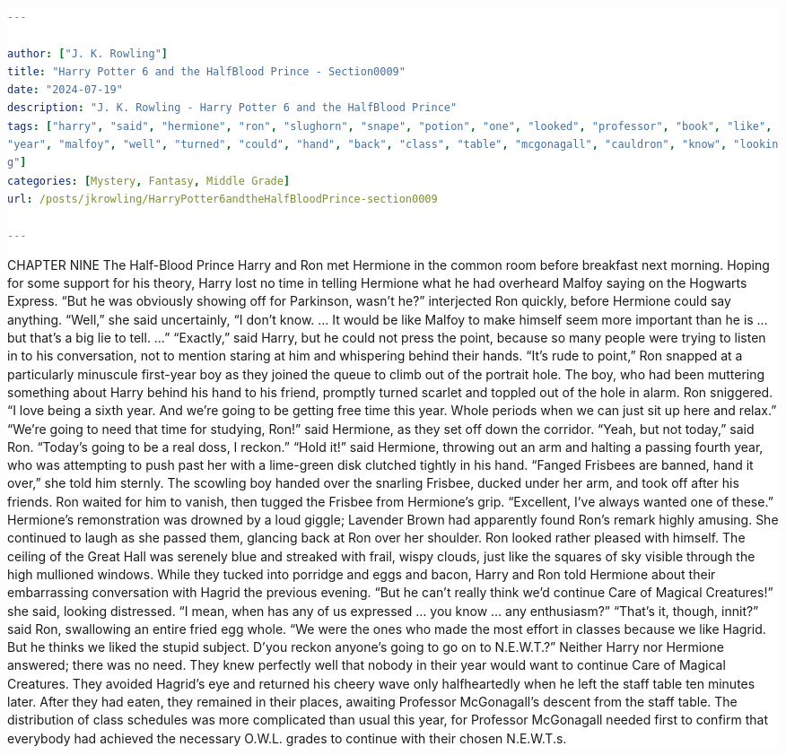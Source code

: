 ```yaml
---

author: ["J. K. Rowling"]
title: "Harry Potter 6 and the HalfBlood Prince - Section0009"
date: "2024-07-19"
description: "J. K. Rowling - Harry Potter 6 and the HalfBlood Prince"
tags: ["harry", "said", "hermione", "ron", "slughorn", "snape", "potion", "one", "looked", "professor", "book", "like", "year", "malfoy", "well", "turned", "could", "hand", "back", "class", "table", "mcgonagall", "cauldron", "know", "looking"]
categories: [Mystery, Fantasy, Middle Grade]
url: /posts/jkrowling/HarryPotter6andtheHalfBloodPrince-section0009

---
```



CHAPTER NINE
The Half-Blood Prince
Harry and Ron met Hermione in the common room before breakfast next morning. Hoping for some support for his theory, Harry lost no time in telling Hermione what he had overheard Malfoy saying on the Hogwarts Express.
“But he was obviously showing off for Parkinson, wasn’t he?” interjected Ron quickly, before Hermione could say anything.
“Well,” she said uncertainly, “I don’t know. … It would be like Malfoy to make himself seem more important than he is … but that’s a big lie to tell. …”
“Exactly,” said Harry, but he could not press the point, because so many people were trying to listen in to his conversation, not to mention staring at him and whispering behind their hands.
“It’s rude to point,” Ron snapped at a particularly minuscule first-year boy as they joined the queue to climb out of the portrait hole. The boy, who had been muttering something about Harry behind his hand to his friend, promptly turned scarlet and toppled out of the hole in alarm. Ron sniggered.
“I love being a sixth year. And we’re going to be getting free time this year. Whole periods when we can just sit up here and relax.”
“We’re going to need that time for studying, Ron!” said Hermione, as they set off down the corridor.
“Yeah, but not today,” said Ron. “Today’s going to be a real doss, I reckon.”
“Hold it!” said Hermione, throwing out an arm and halting a passing fourth year, who was attempting to push past her with a lime-green disk clutched tightly in his hand. “Fanged Frisbees are banned, hand it over,” she told him sternly. The scowling boy handed over the snarling Frisbee, ducked under her arm, and took off after his friends. Ron waited for him to vanish, then tugged the Frisbee from Hermione’s grip.
“Excellent, I’ve always wanted one of these.”
Hermione’s remonstration was drowned by a loud giggle; Lavender Brown had apparently found Ron’s remark highly amusing. She continued to laugh as she passed them, glancing back at Ron over her shoulder. Ron looked rather pleased with himself.
The ceiling of the Great Hall was serenely blue and streaked with frail, wispy clouds, just like the squares of sky visible through the high mullioned windows. While they tucked into porridge and eggs and bacon, Harry and Ron told Hermione about their embarrassing conversation with Hagrid the previous evening.
“But he can’t really think we’d continue Care of Magical Creatures!” she said, looking distressed. “I mean, when has any of us expressed … you know … any enthusiasm?”
“That’s it, though, innit?” said Ron, swallowing an entire fried egg whole. “We were the ones who made the most effort in classes because we like Hagrid. But he thinks we liked the stupid subject. D’you reckon anyone’s going to go on to N.E.W.T.?”
Neither Harry nor Hermione answered; there was no need. They knew perfectly well that nobody in their year would want to continue Care of Magical Creatures. They avoided Hagrid’s eye and returned his cheery wave only halfheartedly when he left the staff table ten minutes later.
After they had eaten, they remained in their places, awaiting Professor McGonagall’s descent from the staff table. The distribution of class schedules was more complicated than usual this year, for Professor McGonagall needed first to confirm that everybody had achieved the necessary O.W.L. grades to continue with their chosen N.E.W.T.s.
